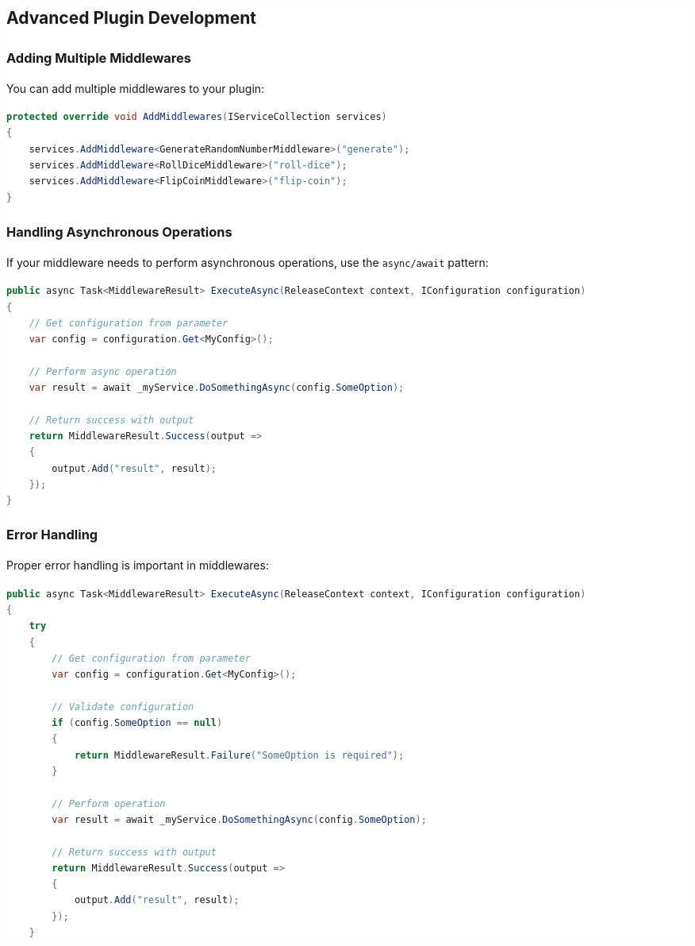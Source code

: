 ## Advanced Plugin Development

### Adding Multiple Middlewares

You can add multiple middlewares to your plugin:

```csharp
protected override void AddMiddlewares(IServiceCollection services)
{
    services.AddMiddleware<GenerateRandomNumberMiddleware>("generate");
    services.AddMiddleware<RollDiceMiddleware>("roll-dice");
    services.AddMiddleware<FlipCoinMiddleware>("flip-coin");
}
```

### Handling Asynchronous Operations

If your middleware needs to perform asynchronous operations, use the `async/await` pattern:

```csharp
public async Task<MiddlewareResult> ExecuteAsync(ReleaseContext context, IConfiguration configuration)
{
    // Get configuration from parameter
    var config = configuration.Get<MyConfig>();

    // Perform async operation
    var result = await _myService.DoSomethingAsync(config.SomeOption);

    // Return success with output
    return MiddlewareResult.Success(output =>
    {
        output.Add("result", result);
    });
}
```

### Error Handling

Proper error handling is important in middlewares:

```csharp
public async Task<MiddlewareResult> ExecuteAsync(ReleaseContext context, IConfiguration configuration)
{
    try
    {
        // Get configuration from parameter
        var config = configuration.Get<MyConfig>();

        // Validate configuration
        if (config.SomeOption == null)
        {
            return MiddlewareResult.Failure("SomeOption is required");
        }

        // Perform operation
        var result = await _myService.DoSomethingAsync(config.SomeOption);

        // Return success with output
        return MiddlewareResult.Success(output =>
        {
            output.Add("result", result);
        });
    }
```